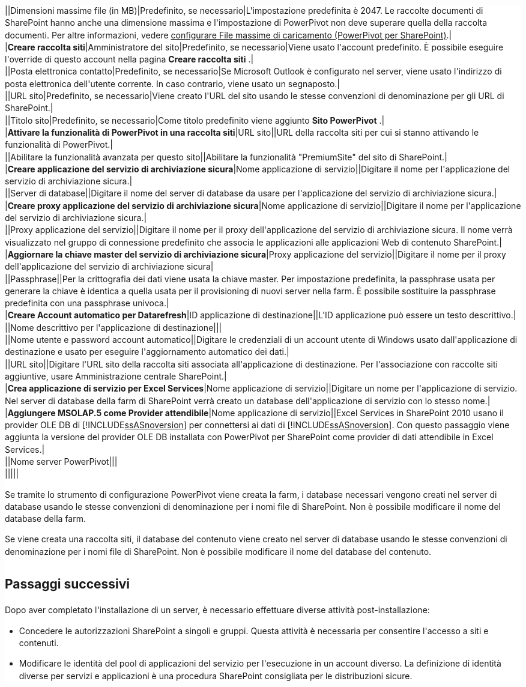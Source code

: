 ||Dimensioni massime file (in MB)|Predefinito, se necessario|L'impostazione predefinita è 2047. Le raccolte documenti di SharePoint hanno anche una dimensione massima e l'impostazione di PowerPivot non deve superare quella della raccolta documenti. Per altre informazioni, vedere [configurare File massime di caricamento &#40;PowerPivot per SharePoint&#41;](power-pivot-sharepoint/configure-maximum-file-upload-size-power-pivot-for-sharepoint.md).|  
|**Creare raccolta siti**|Amministratore del sito|Predefinito, se necessario|Viene usato l'account predefinito. È possibile eseguire l'override di questo account nella pagina **Creare raccolta siti** .|  
||Posta elettronica contatto|Predefinito, se necessario|Se Microsoft Outlook è configurato nel server, viene usato l'indirizzo di posta elettronica dell'utente corrente. In caso contrario, viene usato un segnaposto.|  
||URL sito|Predefinito, se necessario|Viene creato l'URL del sito usando le stesse convenzioni di denominazione per gli URL di SharePoint.|  
||Titolo sito|Predefinito, se necessario|Come titolo predefinito viene aggiunto **Sito PowerPivot** .|  
|**Attivare la funzionalità di PowerPivot in una raccolta siti**|URL sito||URL della raccolta siti per cui si stanno attivando le funzionalità di PowerPivot.|  
||Abilitare la funzionalità avanzata per questo sito||Abilitare la funzionalità "PremiumSite" del sito di SharePoint.|  
|**Creare applicazione del servizio di archiviazione sicura**|Nome applicazione di servizio||Digitare il nome per l'applicazione del servizio di archiviazione sicura.|  
||Server di database||Digitare il nome del server di database da usare per l'applicazione del servizio di archiviazione sicura.|  
|**Creare proxy applicazione del servizio di archiviazione sicura**|Nome applicazione di servizio||Digitare il nome per l'applicazione del servizio di archiviazione sicura.|  
||Proxy applicazione del servizio||Digitare il nome per il proxy dell'applicazione del servizio di archiviazione sicura.  Il nome verrà visualizzato nel gruppo di connessione predefinito che associa le applicazioni alle applicazioni Web di contenuto SharePoint.|  
|**Aggiornare la chiave master del servizio di archiviazione sicura**|Proxy applicazione del servizio||Digitare il nome per il proxy dell'applicazione del servizio di archiviazione sicura|  
||Passphrase||Per la crittografia dei dati viene usata la chiave master. Per impostazione predefinita, la passphrase usata per generare la chiave è identica a quella usata per il provisioning di nuovi server nella farm. È possibile sostituire la passphrase predefinita con una passphrase univoca.|  
|**Creare Account automatico per Datarefresh**|ID applicazione di destinazione||L'ID applicazione può essere un testo descrittivo.|  
||Nome descrittivo per l'applicazione di destinazione|||  
||Nome utente e password account automatico||Digitare le credenziali di un account utente di Windows usato dall'applicazione di destinazione e usato per eseguire l'aggiornamento automatico dei dati.|  
||URL sito||Digitare l'URL sito della raccolta siti associata all'applicazione di destinazione. Per l'associazione con raccolte siti aggiuntive, usare Amministrazione centrale SharePoint.|  
|**Crea applicazione di servizio per Excel Services**|Nome applicazione di servizio||Digitare un nome per l'applicazione di servizio. Nel server di database della farm di SharePoint verrà creato un database dell'applicazione di servizio con lo stesso nome.|  
|**Aggiungere MSOLAP.5 come Provider attendibile**|Nome applicazione di servizio||Excel Services in SharePoint 2010 usano il provider OLE DB di [!INCLUDE[ssASnoversion](../includes/ssasnoversion-md.md)] per connettersi ai dati di [!INCLUDE[ssASnoversion](../includes/ssasnoversion-md.md)]. Con questo passaggio viene aggiunta la versione del provider OLE DB installata con PowerPivot per SharePoint come provider di dati attendibile in Excel Services.|  
||Nome server PowerPivot|||  
|||||  
  
 Se tramite lo strumento di configurazione PowerPivot viene creata la farm, i database necessari vengono creati nel server di database usando le stesse convenzioni di denominazione per i nomi file di SharePoint. Non è possibile modificare il nome del database della farm.  
  
 Se viene creata una raccolta siti, il database del contenuto viene creato nel server di database usando le stesse convenzioni di denominazione per i nomi file di SharePoint. Non è possibile modificare il nome del database del contenuto.  
  
##  <a name="bkmk_nextsteps"></a> Passaggi successivi  
 Dopo aver completato l'installazione di un server, è necessario effettuare diverse attività post-installazione:  
  
-   Concedere le autorizzazioni SharePoint a singoli e gruppi. Questa attività è necessaria per consentire l'accesso a siti e contenuti.  
  
-   Modificare le identità del pool di applicazioni del servizio per l'esecuzione in un account diverso. La definizione di identità diverse per servizi e applicazioni è una procedura SharePoint consigliata per le distribuzioni sicure.  
  